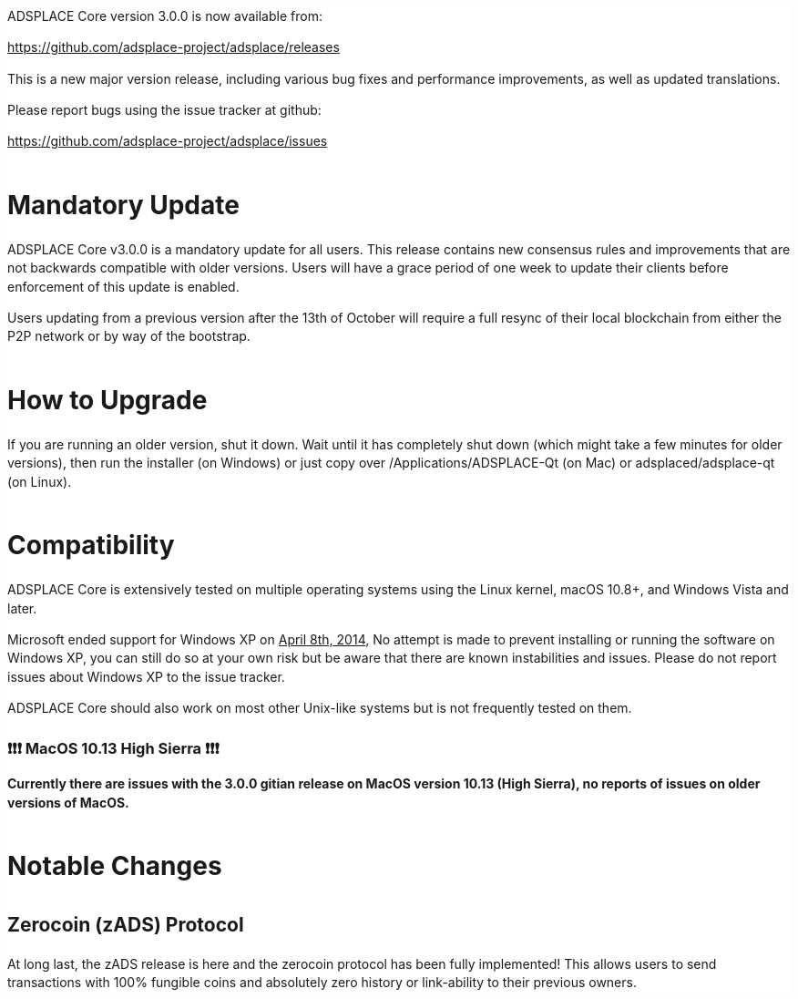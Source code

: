 ADSPLACE Core version 3.0.0 is now available from:

  <https://github.com/adsplace-project/adsplace/releases>

This is a new major version release, including various bug fixes and
performance improvements, as well as updated translations.

Please report bugs using the issue tracker at github:

  <https://github.com/adsplace-project/adsplace/issues>

Mandatory Update
==============

ADSPLACE Core v3.0.0 is a mandatory update for all users. This release contains new consensus rules and improvements that are not backwards compatible with older versions. Users will have a grace period of one week to update their clients before enforcement of this update is enabled.

Users updating from a previous version after the 13th of October will require a full resync of their local blockchain from either the P2P network or by way of the bootstrap.

How to Upgrade
==============

If you are running an older version, shut it down. Wait until it has completely shut down (which might take a few minutes for older versions), then run the installer (on Windows) or just copy over /Applications/ADSPLACE-Qt (on Mac) or adsplaced/adsplace-qt (on Linux).

Compatibility
==============

ADSPLACE Core is extensively tested on multiple operating systems using
the Linux kernel, macOS 10.8+, and Windows Vista and later.

Microsoft ended support for Windows XP on [April 8th, 2014](https://www.microsoft.com/en-us/WindowsForBusiness/end-of-xp-support),
No attempt is made to prevent installing or running the software on Windows XP, you
can still do so at your own risk but be aware that there are known instabilities and issues.
Please do not report issues about Windows XP to the issue tracker.

ADSPLACE Core should also work on most other Unix-like systems but is not
frequently tested on them.

### :exclamation::exclamation::exclamation: MacOS 10.13 High Sierra :exclamation::exclamation::exclamation:

**Currently there are issues with the 3.0.0 gitian release on MacOS version 10.13 (High Sierra), no reports of issues on older versions of MacOS.**


Notable Changes
===============

Zerocoin (zADS) Protocol
---------------------

At long last, the zADS release is here and the zerocoin protocol has been fully implemented! This allows users to send transactions with 100% fungible coins and absolutely zero history or link-ability to their previous owners.
